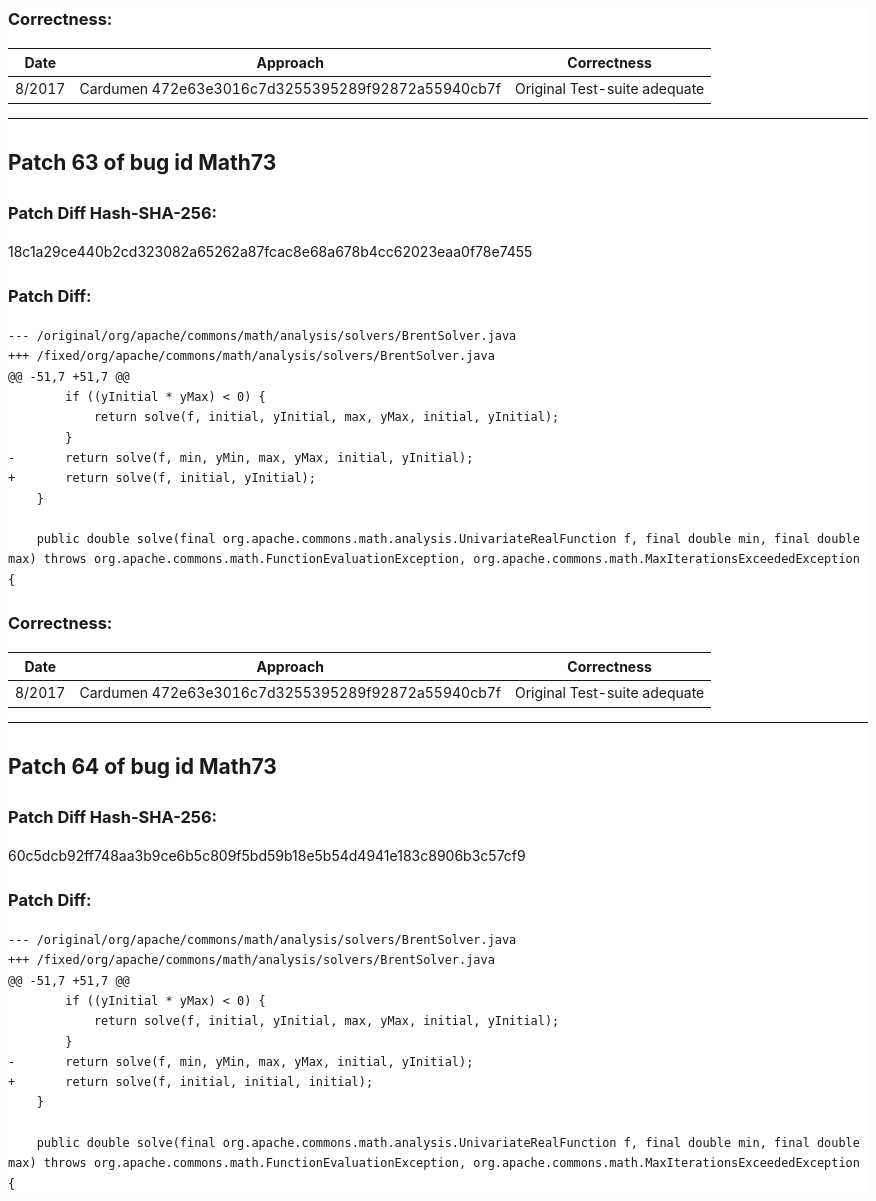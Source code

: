 ### Correctness:
Date|Approach|Correctness
------------ | ------------ | -------------
 8/2017 | Cardumen 472e63e3016c7d3255395289f92872a55940cb7f | Original Test-suite adequate

---
## Patch 63 of bug id Math73
### Patch Diff Hash-SHA-256:

18c1a29ce440b2cd323082a65262a87fcac8e68a678b4cc62023eaa0f78e7455

### Patch Diff:
```
--- /original/org/apache/commons/math/analysis/solvers/BrentSolver.java	
+++ /fixed/org/apache/commons/math/analysis/solvers/BrentSolver.java	
@@ -51,7 +51,7 @@
 		if ((yInitial * yMax) < 0) {
 			return solve(f, initial, yInitial, max, yMax, initial, yInitial);
 		}
-		return solve(f, min, yMin, max, yMax, initial, yInitial);
+		return solve(f, initial, yInitial);
 	}
 
 	public double solve(final org.apache.commons.math.analysis.UnivariateRealFunction f, final double min, final double max) throws org.apache.commons.math.FunctionEvaluationException, org.apache.commons.math.MaxIterationsExceededException {
```

### Correctness:
Date|Approach|Correctness
------------ | ------------ | -------------
 8/2017 | Cardumen 472e63e3016c7d3255395289f92872a55940cb7f | Original Test-suite adequate

---
## Patch 64 of bug id Math73
### Patch Diff Hash-SHA-256:

60c5dcb92ff748aa3b9ce6b5c809f5bd59b18e5b54d4941e183c8906b3c57cf9

### Patch Diff:
```
--- /original/org/apache/commons/math/analysis/solvers/BrentSolver.java	
+++ /fixed/org/apache/commons/math/analysis/solvers/BrentSolver.java	
@@ -51,7 +51,7 @@
 		if ((yInitial * yMax) < 0) {
 			return solve(f, initial, yInitial, max, yMax, initial, yInitial);
 		}
-		return solve(f, min, yMin, max, yMax, initial, yInitial);
+		return solve(f, initial, initial, initial);
 	}
 
 	public double solve(final org.apache.commons.math.analysis.UnivariateRealFunction f, final double min, final double max) throws org.apache.commons.math.FunctionEvaluationException, org.apache.commons.math.MaxIterationsExceededException {
```
